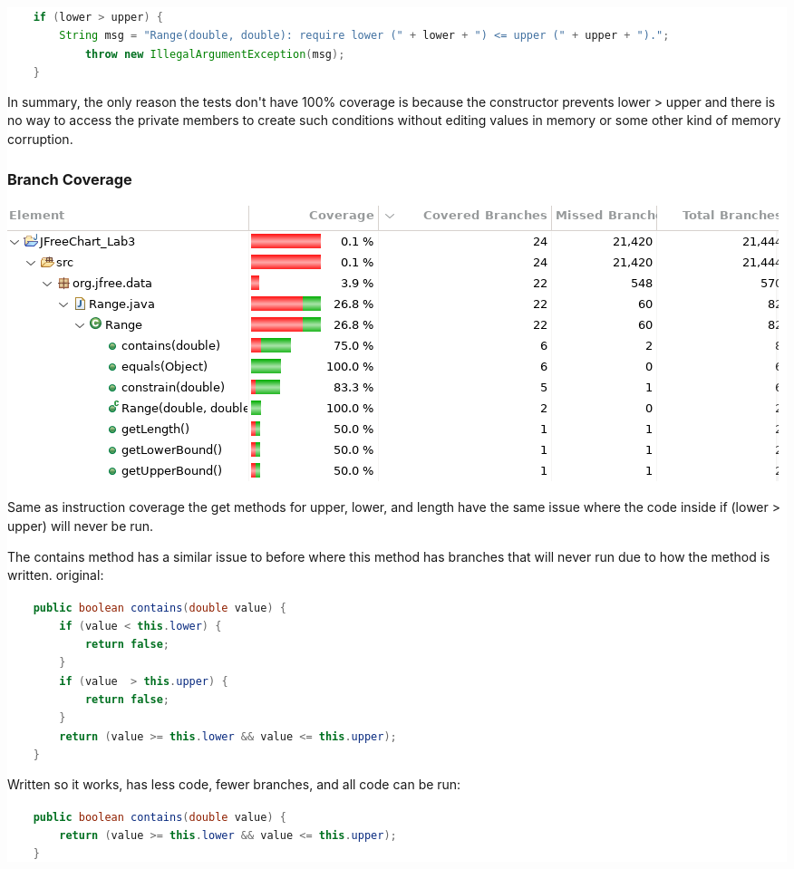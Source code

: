 ```java
    if (lower > upper) {
        String msg = "Range(double, double): require lower (" + lower + ") <= upper (" + upper + ").";
            throw new IllegalArgumentException(msg);
    }
```

In summary, the only reason the tests don't have 100% coverage is because the constructor prevents lower > upper and there is no way to access the private members to create such conditions without editing values in memory or some other kind of memory corruption.

### Branch Coverage
![Branch Coverage](/media/RangeBranchCoverageAfter.png)

Same as instruction coverage the get methods for upper, lower, and length have the same issue where the code inside if (lower > upper) will never be run.

The contains method has a similar issue to before where this method has branches that will never run due to how the method is written.
original:

```java
    public boolean contains(double value) {
        if (value < this.lower) {
            return false;
        }
        if (value  > this.upper) {
            return false;
        }
        return (value >= this.lower && value <= this.upper);
    }
```

Written so it works, has less code, fewer branches, and all code can be run:

```java
    public boolean contains(double value) {
        return (value >= this.lower && value <= this.upper);
    }
```
